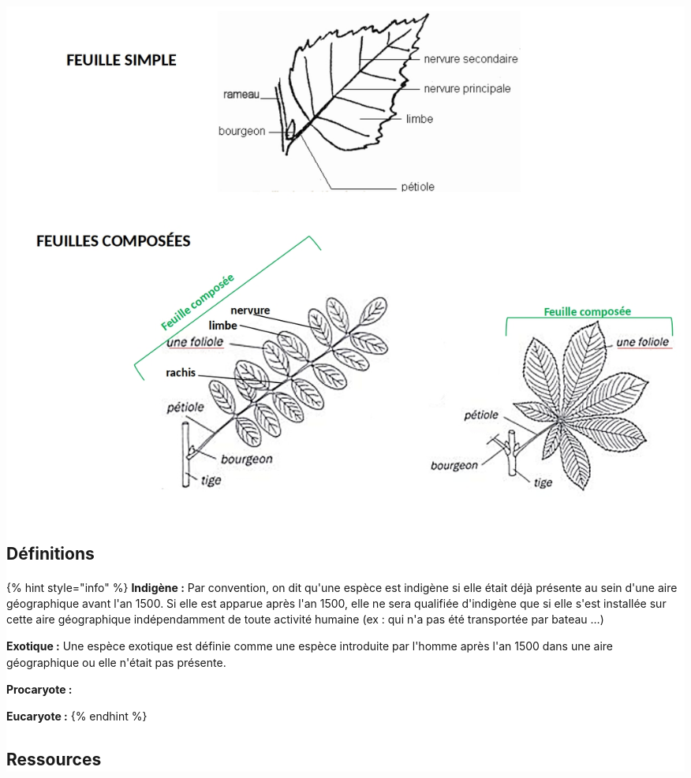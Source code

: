![Composition d&apos;une feuille.](../.gitbook/assets/tp+salle+etang+fascicule.jpg)

## Définitions

{% hint style="info" %}
**Indigène :** Par convention, on dit qu'une espèce est indigène si elle était déjà présente au sein d'une aire géographique avant l'an 1500. Si elle est apparue après l'an 1500, elle ne sera qualifiée d'indigène que si elle s'est installée sur cette aire géographique indépendamment de toute activité humaine \(ex : qui n'a pas été transportée par bateau …\)

**Exotique :** Une espèce exotique est définie comme une espèce introduite par l'homme après l'an 1500 dans une aire géographique ou elle n'était pas présente.

**Procaryote :**

**Eucaryote :**
{% endhint %}

## Ressources
